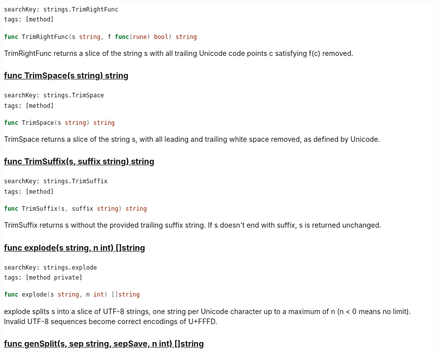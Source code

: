 ```
searchKey: strings.TrimRightFunc
tags: [method]
```

```Go
func TrimRightFunc(s string, f func(rune) bool) string
```

TrimRightFunc returns a slice of the string s with all trailing Unicode code points c satisfying f(c) removed. 

### <a id="TrimSpace" href="#TrimSpace">func TrimSpace(s string) string</a>

```
searchKey: strings.TrimSpace
tags: [method]
```

```Go
func TrimSpace(s string) string
```

TrimSpace returns a slice of the string s, with all leading and trailing white space removed, as defined by Unicode. 

### <a id="TrimSuffix" href="#TrimSuffix">func TrimSuffix(s, suffix string) string</a>

```
searchKey: strings.TrimSuffix
tags: [method]
```

```Go
func TrimSuffix(s, suffix string) string
```

TrimSuffix returns s without the provided trailing suffix string. If s doesn't end with suffix, s is returned unchanged. 

### <a id="explode" href="#explode">func explode(s string, n int) []string</a>

```
searchKey: strings.explode
tags: [method private]
```

```Go
func explode(s string, n int) []string
```

explode splits s into a slice of UTF-8 strings, one string per Unicode character up to a maximum of n (n < 0 means no limit). Invalid UTF-8 sequences become correct encodings of U+FFFD. 

### <a id="genSplit" href="#genSplit">func genSplit(s, sep string, sepSave, n int) []string</a>
